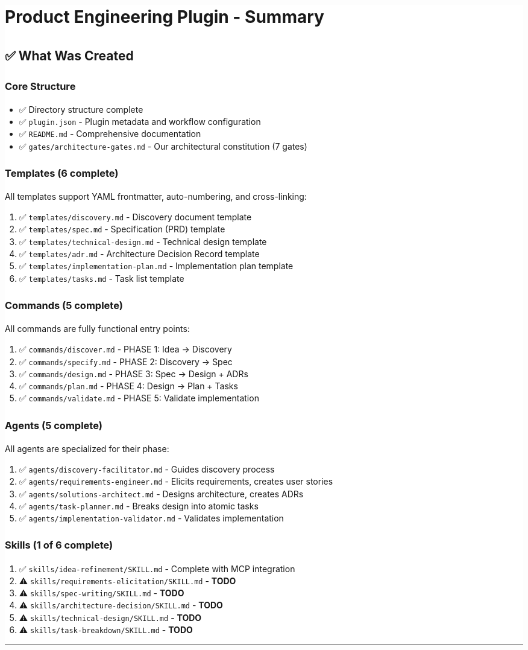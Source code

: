 # Product Engineering Plugin - Summary

## ✅ What Was Created

### Core Structure

- ✅ Directory structure complete
- ✅ `plugin.json` - Plugin metadata and workflow configuration
- ✅ `README.md` - Comprehensive documentation
- ✅ `gates/architecture-gates.md` - Our architectural constitution (7 gates)

### Templates (6 complete)

All templates support YAML frontmatter, auto-numbering, and cross-linking:

1. ✅ `templates/discovery.md` - Discovery document template
2. ✅ `templates/spec.md` - Specification (PRD) template
3. ✅ `templates/technical-design.md` - Technical design template
4. ✅ `templates/adr.md` - Architecture Decision Record template
5. ✅ `templates/implementation-plan.md` - Implementation plan template
6. ✅ `templates/tasks.md` - Task list template

### Commands (5 complete)

All commands are fully functional entry points:

1. ✅ `commands/discover.md` - PHASE 1: Idea → Discovery
2. ✅ `commands/specify.md` - PHASE 2: Discovery → Spec
3. ✅ `commands/design.md` - PHASE 3: Spec → Design + ADRs
4. ✅ `commands/plan.md` - PHASE 4: Design → Plan + Tasks
5. ✅ `commands/validate.md` - PHASE 5: Validate implementation

### Agents (5 complete)

All agents are specialized for their phase:

1. ✅ `agents/discovery-facilitator.md` - Guides discovery process
2. ✅ `agents/requirements-engineer.md` - Elicits requirements, creates user stories
3. ✅ `agents/solutions-architect.md` - Designs architecture, creates ADRs
4. ✅ `agents/task-planner.md` - Breaks design into atomic tasks
5. ✅ `agents/implementation-validator.md` - Validates implementation

### Skills (1 of 6 complete)

1. ✅ `skills/idea-refinement/SKILL.md` - Complete with MCP integration
2. ⚠️ `skills/requirements-elicitation/SKILL.md` - **TODO**
3. ⚠️ `skills/spec-writing/SKILL.md` - **TODO**
4. ⚠️ `skills/architecture-decision/SKILL.md` - **TODO**
5. ⚠️ `skills/technical-design/SKILL.md` - **TODO**
6. ⚠️ `skills/task-breakdown/SKILL.md` - **TODO**

---
